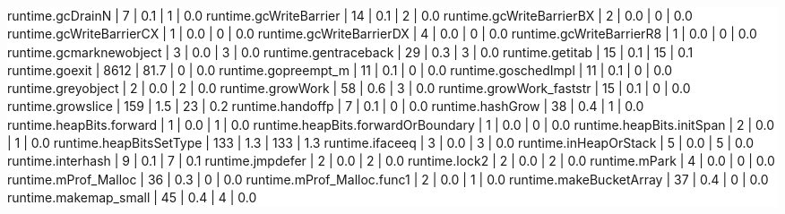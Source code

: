 runtime.gcDrainN                                                                      |      7 |   0.1 |    1 |   0.0
runtime.gcWriteBarrier                                                                |     14 |   0.1 |    2 |   0.0
runtime.gcWriteBarrierBX                                                              |      2 |   0.0 |    0 |   0.0
runtime.gcWriteBarrierCX                                                              |      1 |   0.0 |    0 |   0.0
runtime.gcWriteBarrierDX                                                              |      4 |   0.0 |    0 |   0.0
runtime.gcWriteBarrierR8                                                              |      1 |   0.0 |    0 |   0.0
runtime.gcmarknewobject                                                               |      3 |   0.0 |    3 |   0.0
runtime.gentraceback                                                                  |     29 |   0.3 |    3 |   0.0
runtime.getitab                                                                       |     15 |   0.1 |   15 |   0.1
runtime.goexit                                                                        |   8612 |  81.7 |    0 |   0.0
runtime.gopreempt_m                                                                   |     11 |   0.1 |    0 |   0.0
runtime.goschedImpl                                                                   |     11 |   0.1 |    0 |   0.0
runtime.greyobject                                                                    |      2 |   0.0 |    2 |   0.0
runtime.growWork                                                                      |     58 |   0.6 |    3 |   0.0
runtime.growWork_faststr                                                              |     15 |   0.1 |    0 |   0.0
runtime.growslice                                                                     |    159 |   1.5 |   23 |   0.2
runtime.handoffp                                                                      |      7 |   0.1 |    0 |   0.0
runtime.hashGrow                                                                      |     38 |   0.4 |    1 |   0.0
runtime.heapBits.forward                                                              |      1 |   0.0 |    1 |   0.0
runtime.heapBits.forwardOrBoundary                                                    |      1 |   0.0 |    0 |   0.0
runtime.heapBits.initSpan                                                             |      2 |   0.0 |    1 |   0.0
runtime.heapBitsSetType                                                               |    133 |   1.3 |  133 |   1.3
runtime.ifaceeq                                                                       |      3 |   0.0 |    3 |   0.0
runtime.inHeapOrStack                                                                 |      5 |   0.0 |    5 |   0.0
runtime.interhash                                                                     |      9 |   0.1 |    7 |   0.1
runtime.jmpdefer                                                                      |      2 |   0.0 |    2 |   0.0
runtime.lock2                                                                         |      2 |   0.0 |    2 |   0.0
runtime.mPark                                                                         |      4 |   0.0 |    0 |   0.0
runtime.mProf_Malloc                                                                  |     36 |   0.3 |    0 |   0.0
runtime.mProf_Malloc.func1                                                            |      2 |   0.0 |    1 |   0.0
runtime.makeBucketArray                                                               |     37 |   0.4 |    0 |   0.0
runtime.makemap_small                                                                 |     45 |   0.4 |    4 |   0.0
